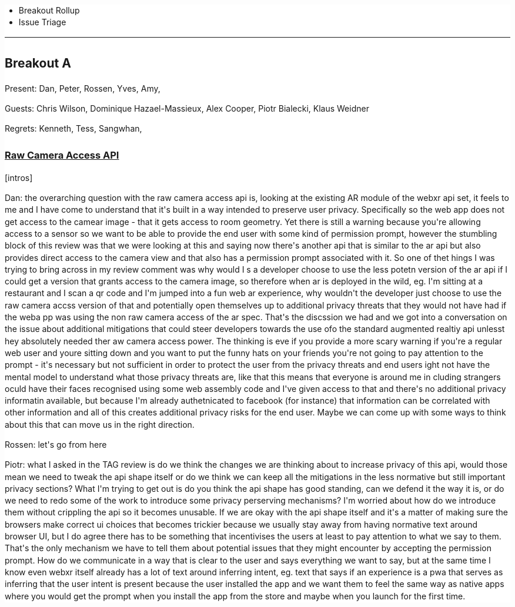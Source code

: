 * Breakout Rollup
* Issue Triage

-----


## Breakout A

Present: Dan, Peter, Rossen, Yves, Amy, 

Guests: Chris Wilson, Dominique Hazael-Massieux, Alex Cooper, Piotr Bialecki, Klaus Weidner

Regrets: Kenneth, Tess, Sangwhan,

### [Raw Camera Access API](https://github.com/w3ctag/design-reviews/issues/652)

[intros]

Dan: the overarching question with the raw camera access api is, looking at the existing AR module of the webxr api set, it feels to me and I have come to understand that it's built in a way intended to preserve user privacy. Specifically so the web app does not get access to the camear image - that it gets access to room geometry. Yet there is still a warning because you're allowing access to a sensor so we want to be able to provide the end user with some kind of permission prompt, however the stumbling block of this review was that we were looking at this and saying now there's another api that is similar to the ar api but also provides direct access to the camera view and that also has a permission prompt associated with it. So one of thet hings I was trying to bring across in my review comment was why would I s a developer choose to use the less potetn version of the ar api if I could get a version that grants access to the camera image, so therefore when ar is deployed in the wild, eg. I'm sitting at a restaurant and I scan a qr code and I'm jumped into a fun web ar experience, why wouldn't the developer just choose to use the raw camera accss version of that and potentially open themselves up to additional privacy threats that they would not have had if the weba pp was using the non raw camera access of the ar spec. That's the discssion we had and we got into a conversation on the issue about additional mitigations that could steer developers towards the use ofo the standard augmented realtiy api unlesst hey absolutely needed ther aw camera access power. The thinking is eve if you provide a more scary warning if you're a regular web user and youre sitting down and you want to put the funny hats on your friends you're not going to pay attention to the prompt - it's necessary but not sufficient in order to protect the user from the privacy threats and end users ight not have the mental model to understand what those privacy threats are, like that this means that everyone is around me in cluding strangers oculd have their faces recognised using some web assembly code and I've given access to that and there's no additional privacy informatin available, but because I'm already authetnicated to facebook (for instance) that information can be correlated with other information and all of this creates additional privacy risks for the end user. Maybe we can come up with some ways to think about this that can move us in the right direction.

Rossen: let's go from here

Piotr: what I asked in the TAG review is do we think the changes we are thinking about to increase privacy of this api, would those mean we need to tweak the api shape itself or do we think we can keep all the mitigations in the less normative but still important privacy sections? What I'm trying to get out is do you think the api shape has good standing, can we defend it the way it is, or do we need to redo some of the work to introduce some privacy perserving mechanisms? I'm worried about how do we introduce them without crippling the api so it becomes unusable. If we are okay with the api shape itself and it's a matter of making sure the browsers make correct ui choices that becomes trickier because we usually stay away from having normative text around browser UI, but I do agree there has to be something that incentivises the users at least to pay attention to what we say to them. That's the only mechanism we have to tell them about potential issues that they might encounter by accepting the permission prompt. How do we communicate in a way that is clear to the user and says everything we want to say, but at the same time I know even webxr itself already has a lot of text around inferring intent, eg. text that says if an experience is a pwa that serves as inferring that the user intent is present because the user installed the app and we want them to feel the same way as native apps where you would get the prompt when you install the app from the store and maybe when you launch for the first time.
